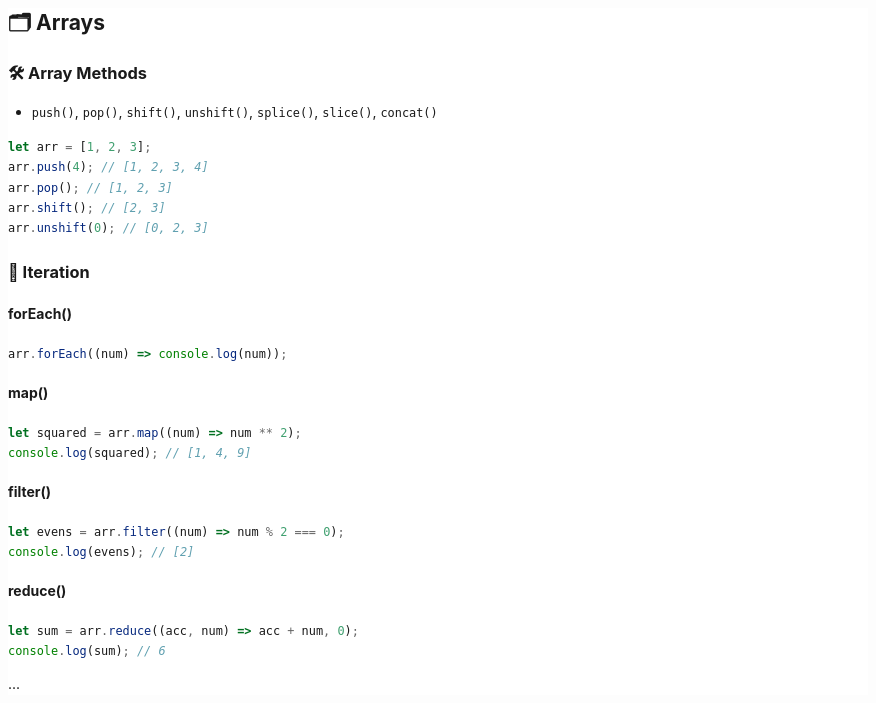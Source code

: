## 🗂️ Arrays

### 🛠️ Array Methods

- `push()`, `pop()`, `shift()`, `unshift()`, `splice()`, `slice()`, `concat()`

```javascript
let arr = [1, 2, 3];
arr.push(4); // [1, 2, 3, 4]
arr.pop(); // [1, 2, 3]
arr.shift(); // [2, 3]
arr.unshift(0); // [0, 2, 3]
```

### 🔄 Iteration

#### forEach()

```javascript
arr.forEach((num) => console.log(num));
```

#### map()

```javascript
let squared = arr.map((num) => num ** 2);
console.log(squared); // [1, 4, 9]
```

#### filter()

```javascript
let evens = arr.filter((num) => num % 2 === 0);
console.log(evens); // [2]
```

#### reduce()

```javascript
let sum = arr.reduce((acc, num) => acc + num, 0);
console.log(sum); // 6
```

...

